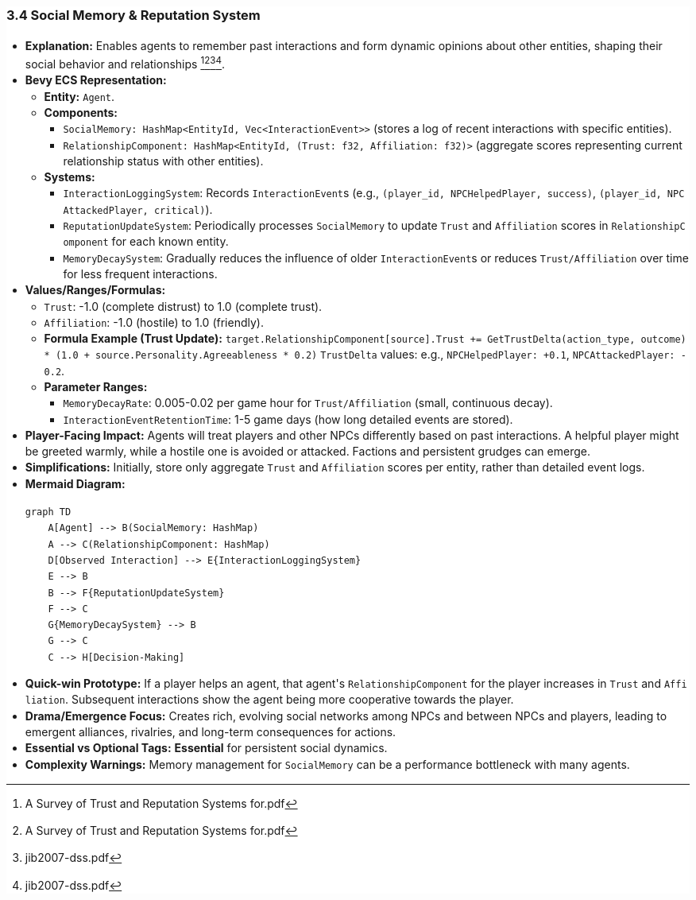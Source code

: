 ### 3.4 Social Memory & Reputation System

* **Explanation:** Enables agents to remember past interactions and form dynamic opinions about other entities, shaping
  their social behavior and relationships [^25][^26][^27][^28].
* **Bevy ECS Representation:**
  * **Entity:** `Agent`.
  * **Components:**
    * `SocialMemory: HashMap<EntityId, Vec<InteractionEvent>>` (stores a log of recent interactions with specific
      entities).
    * `RelationshipComponent: HashMap<EntityId, (Trust: f32, Affiliation: f32)>` (aggregate scores representing
      current relationship status with other entities).
  * **Systems:**
    * `InteractionLoggingSystem`: Records `InteractionEvent`s (e.g., `(player_id, NPCHelpedPlayer, success)`,
      `(player_id, NPCAttackedPlayer, critical)`).
    * `ReputationUpdateSystem`: Periodically processes `SocialMemory` to update `Trust` and `Affiliation` scores in
      `RelationshipComponent` for each known entity.
    * `MemoryDecaySystem`: Gradually reduces the influence of older `InteractionEvent`s or reduces
      `Trust/Affiliation` over time for less frequent interactions.
* **Values/Ranges/Formulas:**
  * `Trust`: -1.0 (complete distrust) to 1.0 (complete trust).
  * `Affiliation`: -1.0 (hostile) to 1.0 (friendly).
  * **Formula Example (Trust Update):**
    `target.RelationshipComponent[source].Trust += GetTrustDelta(action_type, outcome) * (1.0 + source.Personality.Agreeableness * 0.2)`
    `TrustDelta` values: e.g., `NPCHelpedPlayer: +0.1`, `NPCAttackedPlayer: -0.2`.
  * **Parameter Ranges:**
    * `MemoryDecayRate`: 0.005-0.02 per game hour for `Trust/Affiliation` (small, continuous decay).
    * `InteractionEventRetentionTime`: 1-5 game days (how long detailed events are stored).
* **Player-Facing Impact:** Agents will treat players and other NPCs differently based on past interactions. A helpful
  player might be greeted warmly, while a hostile one is avoided or attacked. Factions and persistent grudges can
  emerge.
* **Simplifications:** Initially, store only aggregate `Trust` and `Affiliation` scores per entity, rather than detailed
  event logs.
* **Mermaid Diagram:**
  ```mermaid
  graph TD
      A[Agent] --> B(SocialMemory: HashMap)
      A --> C(RelationshipComponent: HashMap)
      D[Observed Interaction] --> E{InteractionLoggingSystem}
      E --> B
      B --> F{ReputationUpdateSystem}
      F --> C
      G{MemoryDecaySystem} --> B
      G --> C
      C --> H[Decision-Making]
  ```
* **Quick-win Prototype:** If a player helps an agent, that agent's `RelationshipComponent` for the player increases in
  `Trust` and `Affiliation`. Subsequent interactions show the agent being more cooperative towards the player.
* **Drama/Emergence Focus:** Creates rich, evolving social networks among NPCs and between NPCs and players, leading to
  emergent alliances, rivalries, and long-term consequences for actions.
* **Essential vs Optional Tags:** **Essential** for persistent social dynamics.
* **Complexity Warnings:** Memory management for `SocialMemory` can be a performance bottleneck with many agents.

[^1]: 2002 - The illusion of conscious will - Daniel M. Wegner.pdf
[^2]: 2002 - The illusion of conscious will - Daniel M. Wegner.pdf
[^3]: 2002 - The illusion of conscious will - Daniel M. Wegner.pdf
[^4]: 2002 - The illusion of conscious will - Daniel M. Wegner.pdf 
[^5]: 2002 - The illusion of conscious will - Daniel M. Wegner.pdf 
[^6]: 2002 - The illusion of conscious will - Daniel M. Wegner.pdf 
[^7]: 2002 - The illusion of conscious will - Daniel M. Wegner.pdf 
[^8]: 2002 - The illusion of conscious will - Daniel M. Wegner.pdf 
[^9]: Consciousness-Explained.pdf  
[^10]: Consciousness-Explained.pdf 
[^11]: 2002 - The illusion of conscious will - Daniel M. Wegner.pdf 
[^12]: Consciousness-Explained.pdf 
[^13]: Consciousness-Explained.pdf  
[^14]: Consciousness-Explained.pdf 
[^15]: Consciousness-Explained.pdf 
[^16]: fuzzy_weighting_flows(UNFINISHED).md 
[^17]: Daniel Kahneman-Thinking, Fast and Slow .pdf 
[^18]: A Science of life without free will.pdf 
[^19]: No Free Will: Biology of Behavior with Robert Sapolsky (Deep Summary) | Sloww 
[^20]: fuzzy_weighting_flows(UNFINISHED).md 
[^21]: Daniel Kahneman-Thinking, Fast and Slow .pdf 
[^22]: psychological.md 
[^23]: A Science of life without free will.pdf 
[^24]: dokumen.pub_determined-a-science-of-life-without-free-will-9780525560975-9780525560982-9780593656723.pdf 
[^25]: A Survey of Trust and Reputation Systems for.pdf 
[^26]: A Survey of Trust and Reputation Systems for.pdf 
[^27]: jib2007-dss.pdf
[^28]: jib2007-dss.pdf 
[^29]: fuzzy_weighting_flows(UNFINISHED).md 
[^30]: Daniel Kahneman-Thinking, Fast and Slow .pdf 
[^31]: MQL-NPC: A Modified Q-Learning-based Approach to Design Intelligent Non-Player Character in a Survival Game 
[^32]: MQL-NPC: A Modified Q-Learning-based Approach to Design Intelligent Non-Player Character in a Survival Game 
[^33]: MQL-NPC: A Modified Q-Learning-based Approach to Design Intelligent Non-Player Character in a Survival Game 
[^34]: MQL-NPC: A Modified Q-Learning-based Approach to Design Intelligent Non-Player Character in a Survival Game 
[^35]: fuzzy_weighting_flows(UNFINISHED).md
[^36]: 2002 - The illusion of conscious will - Daniel M. Wegner.pdf 
[^37]: dokumen.pub_determined-a-science-of-life-without-free-will-9780525560975-9780525560982-9780593656723.pdf 
[^38]: Consciousness-Explained.pdf 
[^39]: Consciousness-Explained.pdf 
[^40]: Consciousness-Explained.pdf 
[^41]: Consciousness-Explained.pdf 
[^42]: Consciousness-Explained.pdf 
[^43]: Consciousness-Explained.pdf 
[^44]: Consciousness-Explained.pdf 
[^45]: Consciousness-Explained.pdf 
[^46]: An integrated theory of the mind por John RAnderson et al2004.pdf 
[^47]: Multi-level Simulator for Artificial Societies - ROMJIST 
[^48]: What is involved in this practice of talking to subjects? It is an ineliminable element in psychological experiments, but does it pre- suppose the consciousness of the subjects? Don't experimenters then end up back with the Introspectionists, having to take a subject's un- testable word for what he or she understands? Don't we run some risk of being taken in by zombies or robots or other impostors?
[^49]: Consciousness-Explained.pdf 
[^50]: Multi-level Simulator for Artificial Societies - ROMJIST 
[^51]: Multi-level Simulator for Artificial Societies - ROMJIST 